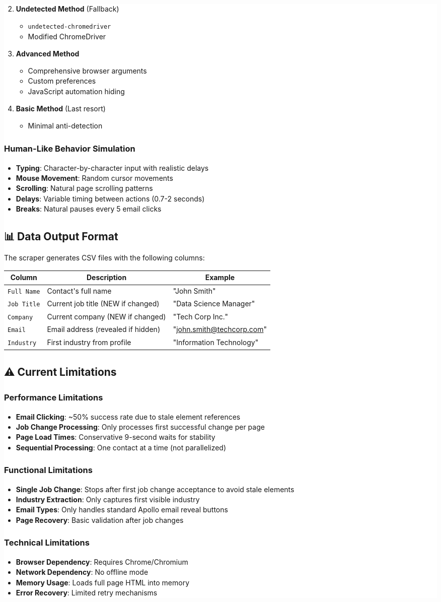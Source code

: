 2. **Undetected Method** (Fallback)
   - `undetected-chromedriver`
   - Modified ChromeDriver

3. **Advanced Method**
   - Comprehensive browser arguments
   - Custom preferences
   - JavaScript automation hiding

4. **Basic Method** (Last resort)
   - Minimal anti-detection

### Human-Like Behavior Simulation

- **Typing**: Character-by-character input with realistic delays
- **Mouse Movement**: Random cursor movements
- **Scrolling**: Natural page scrolling patterns
- **Delays**: Variable timing between actions (0.7-2 seconds)
- **Breaks**: Natural pauses every 5 email clicks

## 📊 Data Output Format

The scraper generates CSV files with the following columns:

| Column | Description | Example |
|--------|-------------|---------|
| `Full Name` | Contact's full name | "John Smith" |
| `Job Title` | Current job title (NEW if changed) | "Data Science Manager" |
| `Company` | Current company (NEW if changed) | "Tech Corp Inc." |
| `Email` | Email address (revealed if hidden) | "john.smith@techcorp.com" |
| `Industry` | First industry from profile | "Information Technology" |

## ⚠️ Current Limitations

### Performance Limitations
- **Email Clicking**: ~50% success rate due to stale element references
- **Job Change Processing**: Only processes first successful change per page
- **Page Load Times**: Conservative 9-second waits for stability
- **Sequential Processing**: One contact at a time (not parallelized)

### Functional Limitations
- **Single Job Change**: Stops after first job change acceptance to avoid stale elements
- **Industry Extraction**: Only captures first visible industry
- **Email Types**: Only handles standard Apollo email reveal buttons
- **Page Recovery**: Basic validation after job changes

### Technical Limitations
- **Browser Dependency**: Requires Chrome/Chromium
- **Network Dependency**: No offline mode
- **Memory Usage**: Loads full page HTML into memory
- **Error Recovery**: Limited retry mechanisms
